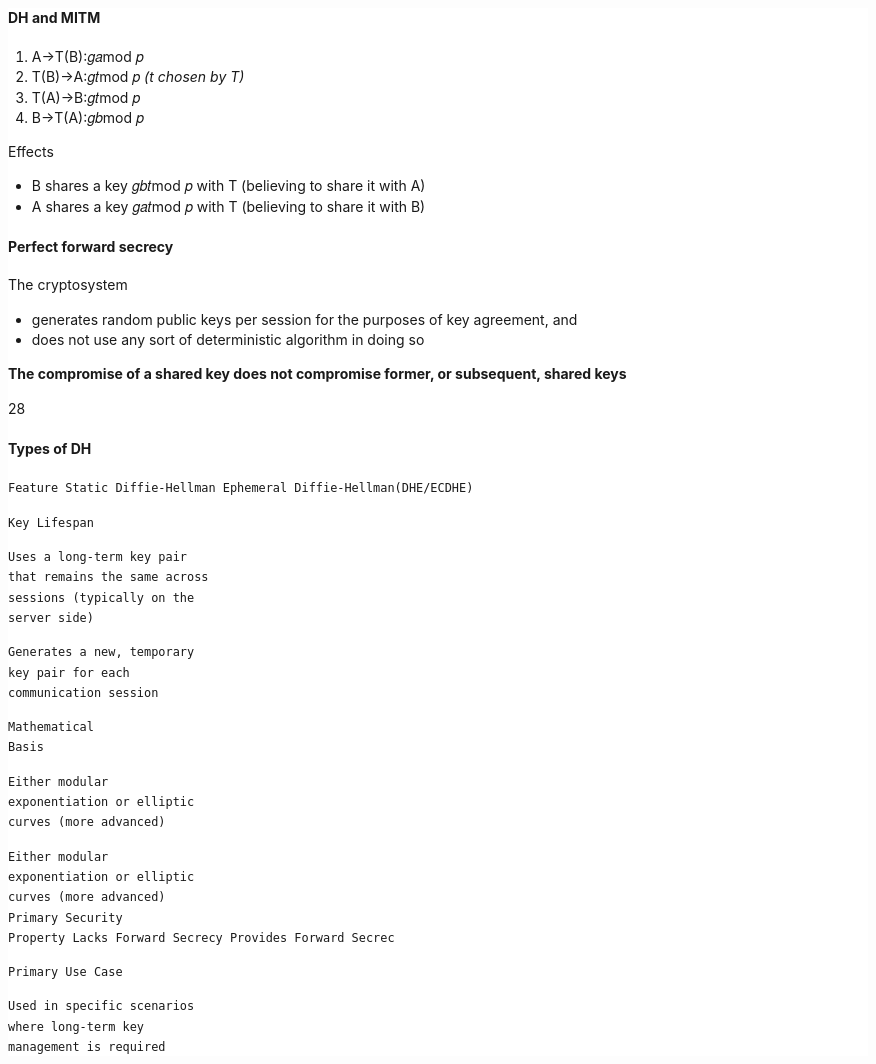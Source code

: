 
#### DH and MITM

1. A->T(B):𝑔𝑎mod 𝑝
2. T(B)->A:𝑔𝑡mod 𝑝 _(t chosen by T)_
3. T(A)->B:𝑔𝑡mod 𝑝
4. B->T(A):𝑔𝑏mod 𝑝

Effects

- B shares a key 𝑔𝑏𝑡mod 𝑝 with T (believing to share it with
    A)
- A shares a key 𝑔𝑎𝑡mod 𝑝 with T (believing to share it with
    B)


#### Perfect forward secrecy

The cryptosystem

- generates random public keys per session for the
    purposes of key agreement, and
- does not use any sort of deterministic algorithm in doing so

**The compromise of a shared key does not compromise
former, or subsequent, shared keys**


28

#### Types of DH

```
Feature Static Diffie-Hellman Ephemeral Diffie-Hellman(DHE/ECDHE)
```
```
Key Lifespan
```
```
Uses a long-term key pair
that remains the same across
sessions (typically on the
server side)
```
```
Generates a new, temporary
key pair for each
communication session
```
```
Mathematical
Basis
```
```
Either modular
exponentiation or elliptic
curves (more advanced)
```
```
Either modular
exponentiation or elliptic
curves (more advanced)
Primary Security
Property Lacks Forward Secrecy Provides Forward Secrec
```
```
Primary Use Case
```
```
Used in specific scenarios
where long-term key
management is required
```